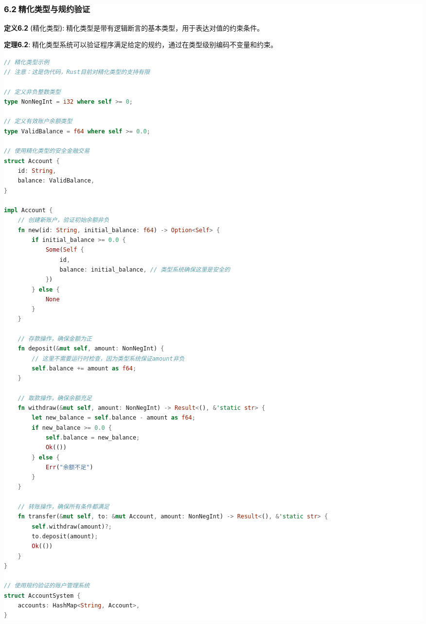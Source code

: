 ### 6.2 精化类型与规约验证

**定义6.2** (精化类型): 精化类型是带有逻辑断言的基本类型，用于表达对值的约束条件。

**定理6.2**: 精化类型系统可以验证程序满足给定的规约，通过在类型级别编码不变量和约束。

```rust
// 精化类型示例
// 注意：这是伪代码，Rust目前对精化类型的支持有限

// 定义非负整数类型
type NonNegInt = i32 where self >= 0;

// 定义有效账户余额类型
type ValidBalance = f64 where self >= 0.0;

// 使用精化类型的安全金融交易
struct Account {
    id: String,
    balance: ValidBalance,
}

impl Account {
    // 创建新账户，验证初始余额非负
    fn new(id: String, initial_balance: f64) -> Option<Self> {
        if initial_balance >= 0.0 {
            Some(Self {
                id,
                balance: initial_balance, // 类型系统确保这里是安全的
            })
        } else {
            None
        }
    }
  
    // 存款操作，确保金额为正
    fn deposit(&mut self, amount: NonNegInt) {
        // 这里不需要运行时检查，因为类型系统保证amount非负
        self.balance += amount as f64;
    }
  
    // 取款操作，确保余额充足
    fn withdraw(&mut self, amount: NonNegInt) -> Result<(), &'static str> {
        let new_balance = self.balance - amount as f64;
        if new_balance >= 0.0 {
            self.balance = new_balance;
            Ok(())
        } else {
            Err("余额不足")
        }
    }
  
    // 转账操作，确保所有条件都满足
    fn transfer(&mut self, to: &mut Account, amount: NonNegInt) -> Result<(), &'static str> {
        self.withdraw(amount)?;
        to.deposit(amount);
        Ok(())
    }
}

// 使用规约验证的账户管理系统
struct AccountSystem {
    accounts: HashMap<String, Account>,
}
```